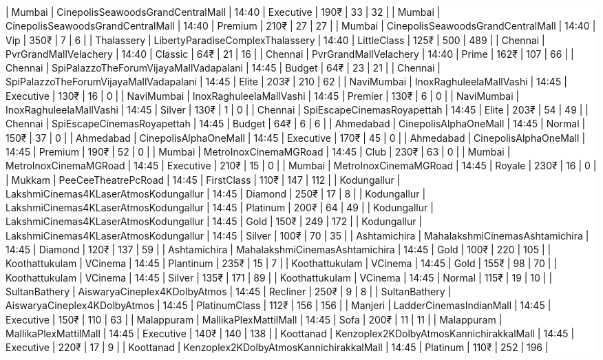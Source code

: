 | Mumbai           | CinepolisSeawoodsGrandCentralMall                        | 14:40 | Executive        |  190₹ |       33 |     32 |
| Mumbai           | CinepolisSeawoodsGrandCentralMall                        | 14:40 | Premium          |  210₹ |       27 |     27 |
| Mumbai           | CinepolisSeawoodsGrandCentralMall                        | 14:40 | Vip              |  350₹ |        7 |      6 |
| Thalassery       | LibertyParadiseComplexThalassery                         | 14:40 | LittleClass      |  125₹ |      500 |    489 |
| Chennai          | PvrGrandMallVelachery                                    | 14:40 | Classic          |   64₹ |       21 |     16 |
| Chennai          | PvrGrandMallVelachery                                    | 14:40 | Prime            |  162₹ |      107 |     66 |
| Chennai          | SpiPalazzoTheForumVijayaMallVadapalani                   | 14:45 | Budget           |   64₹ |       23 |     21 |
| Chennai          | SpiPalazzoTheForumVijayaMallVadapalani                   | 14:45 | Elite            |  203₹ |      210 |     62 |
| NaviMumbai       | InoxRaghuleelaMallVashi                                  | 14:45 | Executive        |  130₹ |       16 |      0 |
| NaviMumbai       | InoxRaghuleelaMallVashi                                  | 14:45 | Premier          |  130₹ |        6 |      0 |
| NaviMumbai       | InoxRaghuleelaMallVashi                                  | 14:45 | Silver           |  130₹ |        1 |      0 |
| Chennai          | SpiEscapeCinemasRoyapettah                               | 14:45 | Elite            |  203₹ |       54 |     49 |
| Chennai          | SpiEscapeCinemasRoyapettah                               | 14:45 | Budget           |   64₹ |        6 |      6 |
| Ahmedabad        | CinepolisAlphaOneMall                                    | 14:45 | Normal           |  150₹ |       37 |      0 |
| Ahmedabad        | CinepolisAlphaOneMall                                    | 14:45 | Executive        |  170₹ |       45 |      0 |
| Ahmedabad        | CinepolisAlphaOneMall                                    | 14:45 | Premium          |  190₹ |       52 |      0 |
| Mumbai           | MetroInoxCinemaMGRoad                                    | 14:45 | Club             |  230₹ |       63 |      0 |
| Mumbai           | MetroInoxCinemaMGRoad                                    | 14:45 | Executive        |  210₹ |       15 |      0 |
| Mumbai           | MetroInoxCinemaMGRoad                                    | 14:45 | Royale           |  230₹ |       16 |      0 |
| Mukkam           | PeeCeeTheatrePcRoad                                      | 14:45 | FirstClass       |  110₹ |      147 |    112 |
| Kodungallur      | LakshmiCinemas4KLaserAtmosKodungallur                    | 14:45 | Diamond          |  250₹ |       17 |      8 |
| Kodungallur      | LakshmiCinemas4KLaserAtmosKodungallur                    | 14:45 | Platinum         |  200₹ |       64 |     49 |
| Kodungallur      | LakshmiCinemas4KLaserAtmosKodungallur                    | 14:45 | Gold             |  150₹ |      249 |    172 |
| Kodungallur      | LakshmiCinemas4KLaserAtmosKodungallur                    | 14:45 | Silver           |  100₹ |       70 |     35 |
| Ashtamichira     | MahalakshmiCinemasAshtamichira                           | 14:45 | Diamond          |  120₹ |      137 |     59 |
| Ashtamichira     | MahalakshmiCinemasAshtamichira                           | 14:45 | Gold             |  100₹ |      220 |    105 |
| Koothattukulam   | VCinema                                                  | 14:45 | Plantinum        |  235₹ |       15 |      7 |
| Koothattukulam   | VCinema                                                  | 14:45 | Gold             |  155₹ |       98 |     70 |
| Koothattukulam   | VCinema                                                  | 14:45 | Silver           |  135₹ |      171 |     89 |
| Koothattukulam   | VCinema                                                  | 14:45 | Normal           |  115₹ |       19 |     10 |
| SultanBathery    | AiswaryaCineplex4KDolbyAtmos                             | 14:45 | Recliner         |  250₹ |        9 |      8 |
| SultanBathery    | AiswaryaCineplex4KDolbyAtmos                             | 14:45 | PlatinumClass    |  112₹ |      156 |    156 |
| Manjeri          | LadderCinemasIndianMall                                  | 14:45 | Executive        |  150₹ |      110 |     63 |
| Malappuram       | MallikaPlexMattilMall                                    | 14:45 | Sofa             |  200₹ |       11 |     11 |
| Malappuram       | MallikaPlexMattilMall                                    | 14:45 | Executive        |  140₹ |      140 |    138 |
| Koottanad        | Kenzoplex2KDolbyAtmosKannichirakkalMall                  | 14:45 | Executive        |  220₹ |       17 |      9 |
| Koottanad        | Kenzoplex2KDolbyAtmosKannichirakkalMall                  | 14:45 | Platinum         |  110₹ |      252 |    196 |